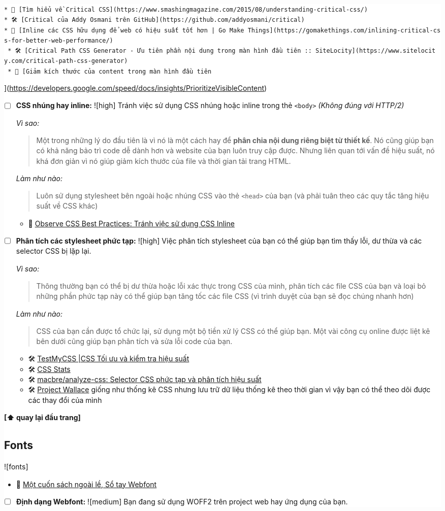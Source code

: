     * 📖 [Tìm hiểu về Critical CSS](https://www.smashingmagazine.com/2015/08/understanding-critical-css/)
    * 🛠 [Critical của Addy Osmani trên GitHub](https://github.com/addyosmani/critical)
    * 📖 [Inline các CSS hữu dụng để web có hiệu suất tốt hơn | Go Make Things](https://gomakethings.com/inlining-critical-css-for-better-web-performance/)
     * 🛠 [Critical Path CSS Generator - Ưu tiên phần nội dung trong màn hình đầu tiên :: SiteLocity](https://www.sitelocity.com/critical-path-css-generator)
     * 📖 [Giảm kích thước của content trong màn hình đầu tiên
](https://developers.google.com/speed/docs/insights/PrioritizeVisibleContent)

- [ ] **CSS nhúng hay inline:** ![high] Tránh việc sử dụng CSS nhúng hoặc inline trong thẻ `<body>` *(Không đúng với HTTP/2)*

    *Vì sao:*
    > Một trong những lý do đầu tiên là vì nó là một cách hay để **phân chia nội dung riêng biệt từ thiết kế**. Nó cũng giúp bạn có khả năng bảo trì code dễ dành hơn và website của bạn luôn truy cập được. Nhưng liên quan tới vấn đề hiệu suất, nó khá đơn giản vì nó giúp giảm kích thước của file và thời gian tải trang HTML.

    *Làm như nào:*
    > Luôn sử dụng stylesheet bên ngoài hoặc nhúng CSS vào thẻ `<head>` của bạn (và phải tuân theo các quy tắc tăng hiệu suất về CSS khác)

    * 📖 [Observe CSS Best Practices: Tránh việc sử dụng CSS Inline](https://www.lifewire.com/avoid-inline-styles-for-css-3466846)

- [ ] **Phân tích các stylesheet phức tạp:** ![high] Việc phân tích stylesheet của bạn có thể giúp bạn tìm thấy lỗi, dư thừa và các selector CSS bị lặp lại.

    *Vì sao:*
    > Thông thường bạn có thể bị dư thừa hoặc lỗi xác thực trong CSS của mình, phân tích các file CSS của bạn và loại bỏ những phần phức tạp này có thể giúp bạn tăng tốc các file CSS (vì trình duyệt của bạn sẽ đọc chúng nhanh hơn)
    
    *Làm như nào:*
    > CSS của bạn cần được tổ chức lại, sử dụng một bộ tiền xử lý CSS có thể giúp bạn. Một vài công cụ online được liệt kê bên dưới cũng giúp bạn phân tích và sửa lỗi code của bạn.

    * 🛠 [TestMyCSS |CSS Tối ưu và kiểm tra hiệu suất ](http://www.testmycss.com/)
    * 🛠 [CSS Stats](https://cssstats.com/)
    * 🛠 [macbre/analyze-css: Selector CSS phức tạp và phân tích hiệu suất](https://github.com/macbre/analyze-css)
    * 🛠 [Project Wallace](https://www.projectwallace.com/) giống như thống kê CSS nhưng lưu trữ dữ liệu thống kê theo thời gian vì vậy bạn có thể theo dõi được các thay đổi của mình

**[⬆ quay lại đầu trang]**

## Fonts

![fonts]

* 📖 [Một cuốn sách ngoài lề, Sổ tay Webfont](https://abookapart.com/products/webfont-handbook)

- [ ] **Định dạng Webfont:** ![medium] Bạn đang sử dụng WOFF2 trên project web hay ứng dụng của bạn.

